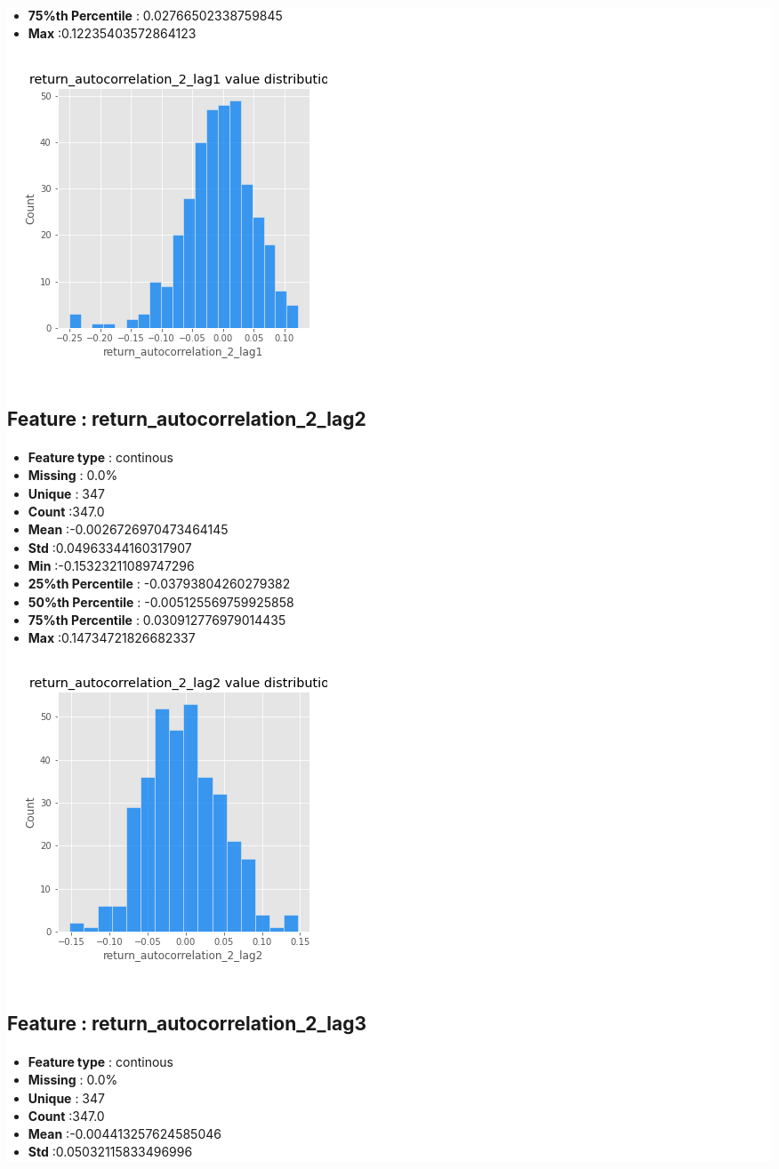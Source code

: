 - **75%th Percentile** : 0.02766502338759845
- **Max** :0.12235403572864123

![](return_autocorrelation_2_lag1.png)
## Feature : return_autocorrelation_2_lag2
- **Feature type** : continous
- **Missing** : 0.0%
- **Unique** : 347
- **Count** :347.0
- **Mean** :-0.0026726970473464145
- **Std** :0.04963344160317907
- **Min** :-0.15323211089747296
- **25%th Percentile** : -0.03793804260279382
- **50%th Percentile** : -0.005125569759925858
- **75%th Percentile** : 0.030912776979014435
- **Max** :0.14734721826682337

![](return_autocorrelation_2_lag2.png)
## Feature : return_autocorrelation_2_lag3
- **Feature type** : continous
- **Missing** : 0.0%
- **Unique** : 347
- **Count** :347.0
- **Mean** :-0.004413257624585046
- **Std** :0.05032115833496996